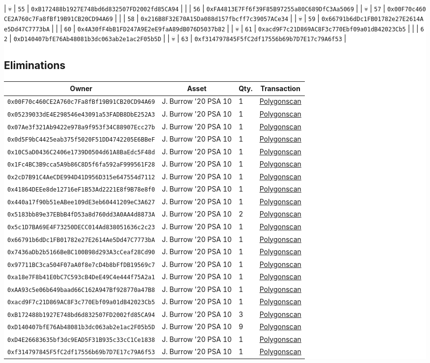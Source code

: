 | 💀 | `55` | `0xB172488b1927E748bd6d832507FD2002fd85CA94` |
|  | `56` | `0xFA4813E7Ff6f39F85B97255a80C689DfC3Aa5069` |
| 💀 | `57` | `0x00F70c460CE2A760c7Fa8fBf19B91CB20CD94A69` |
|  | `58` | `0x216B8F32E70A15Da088d157fbcff7c39057ACe34` |
| 💀 | `59` | `0x66791b6dDc1FB01782e27E2614Ae5Dd47C7773bA` |
|  | `60` | `0x4A30fF4bB1FD247A9E2eE9faA89dB076D5037b82` |
| 💀 | `61` | `0xacd9F7c21D869AC8F3c770Ebf09a01dB42023Cb5` |
|  | `62` | `0xD140407bfE76Ab48081b3dc063ab2e1ac2F05b5D` |
| 💀 | `63` | `0xf314797845F5fC2df17556b69b7D7E17c79A6f53` |


## Eliminations

| Owner | Asset | Qty. | Transaction |
| --- | --- | --- | --- |
| `0x00F70c460CE2A760c7Fa8fBf19B91CB20CD94A69` | J. Burrow '20 PSA 10 | 1 | [Polygonscan](https://polygonscan.com/tx/0xc815b8be74519ffc28a51401adbe5ff5fc4cee36ffa3614bb84b5c645ee0ba6e) |
| `0x05239033dE4E298546e43091a53FADB8DbE252A3` | J. Burrow '20 PSA 10 | 1 | [Polygonscan](https://polygonscan.com/tx/0xb063d4f6a2e4d476b07b7807d23a2f982701be561d79f3d39d320101e01a71db) |
| `0x07Ae3f321Ab9422e978a9f953f34C88907Ecc27b` | J. Burrow '20 PSA 10 | 1 | [Polygonscan](https://polygonscan.com/tx/0xfbfa3bb27b6d509b13f95370c942bc02c915c1ad93776d13b412599e49a57de0) |
| `0x0d5F9bC4425eab375f5020F51DD4742205E6BBeF` | J. Burrow '20 PSA 10 | 1 | [Polygonscan](https://polygonscan.com/tx/0x1bf5b2975123108cdea523bc8856333f88a2a129b15171f1400531fb67319c88) |
| `0x10C5aD0436C2406e1739D0504d61A8BaEdc5F48d` | J. Burrow '20 PSA 10 | 1 | [Polygonscan](https://polygonscan.com/tx/0xc8282ceaf593b6151e77ac36e5c9844d7fe246a0839f3324ae1cb73b088230e9) |
| `0x1Fc4BC3B9cca5A9b86C8D5f6fa592aF999561F28` | J. Burrow '20 PSA 10 | 1 | [Polygonscan](https://polygonscan.com/tx/0x3e5b3bb4c243c00314e7fae74c413a6950c7e3e744c203bea3b9b2cd89aff3f3) |
| `0x2cD7B91C4AeCDE994D41D956D315e647554d7112` | J. Burrow '20 PSA 10 | 1 | [Polygonscan](https://polygonscan.com/tx/0x35d4e8baf95576443497fa50d7a7460733487d6274ae9d6944ca37c1e5d529f2) |
| `0x41864DEEe8de12716eF1B53Ad2221E8f9B78e8f0` | J. Burrow '20 PSA 10 | 1 | [Polygonscan](https://polygonscan.com/tx/0xacddb44b086341c5095bf668529fbb81a3301d0ae4d66f75fca66829a9f0e5b3) |
| `0x440a17f90b51eABee109dE3eb60441209eC3A627` | J. Burrow '20 PSA 10 | 1 | [Polygonscan](https://polygonscan.com/tx/0x87473ce4ef87d3bbc30e1c415f77cae1e53f6ba35aca475fd7013095c9960b0e) |
| `0x5183bb89e37EBbB4fD53a8d760dd3A0AA4d8873A` | J. Burrow '20 PSA 10 | 2 | [Polygonscan](https://polygonscan.com/tx/0x17826784860beea6505cc02e2036715224fd2088bbaba28da52944f8a2cc45bb) |
| `0x5c1D7BA69E4F73250DECC014Ad838051636c2c23` | J. Burrow '20 PSA 10 | 1 | [Polygonscan](https://polygonscan.com/tx/0x2f2caeeed8bba7acae9518b4bf50a65919ff3a43f0d984aed1a6aa5a5f842080) |
| `0x66791b6dDc1FB01782e27E2614Ae5Dd47C7773bA` | J. Burrow '20 PSA 10 | 1 | [Polygonscan](https://polygonscan.com/tx/0xb3df7eb8bd56214cef06ce98485bf8b6fadf67a3e04d7a61b9f4582e515f0464) |
| `0x7436aDb2b5166BeBC100B98d293A3cCeaf28Cd90` | J. Burrow '20 PSA 10 | 1 | [Polygonscan](https://polygonscan.com/tx/0xce79610dd3d79f0ce6dbf33524aaca53eb41ffe7c60d774d749d7eb9155522ae) |
| `0x97711BC3ca504F07aA0f8e7cD4b8bFfDB19569c7` | J. Burrow '20 PSA 10 | 1 | [Polygonscan](https://polygonscan.com/tx/0x4c5e6a1e7e429a53a3db3116129ee0bfc609ec5aa9d44cb1f3011af7e45d0224) |
| `0xa18e7F8b41E0bC7C593cB4DeE49C4e444f75A2a1` | J. Burrow '20 PSA 10 | 1 | [Polygonscan](https://polygonscan.com/tx/0x834c4a0379e507f7a6d1f142980f0f8027b8a7150074fd2bef373d258af1b84c) |
| `0xAA93c5e06b649baad66C162A947Bf928770a47B8` | J. Burrow '20 PSA 10 | 1 | [Polygonscan](https://polygonscan.com/tx/0xf1abe2343d138de2d48887d629fe0e8fd76b65e06b9c9e272ab75778d8a82fa0) |
| `0xacd9F7c21D869AC8F3c770Ebf09a01dB42023Cb5` | J. Burrow '20 PSA 10 | 1 | [Polygonscan](https://polygonscan.com/tx/0xfc3b5104d18330cccea7a99cd0b758d0a842c1ced7d04d37644f34dc65daf997) |
| `0xB172488b1927E748bd6d832507FD2002fd85CA94` | J. Burrow '20 PSA 10 | 3 | [Polygonscan](https://polygonscan.com/tx/0xc17475cc2c497b26f0f662dc365fce1c3077178f75d47cf39dc96ba86a399efa) |
| `0xD140407bfE76Ab48081b3dc063ab2e1ac2F05b5D` | J. Burrow '20 PSA 10 | 9 | [Polygonscan](https://polygonscan.com/tx/0x0aef45fac8edf24fd6e0d153f2ff4c31a095162b67daa832ddd2765b11130b6b) |
| `0xD4E26683635bf3dc9EAD5F31B935c33cC1Ce1838` | J. Burrow '20 PSA 10 | 1 | [Polygonscan](https://polygonscan.com/tx/0xf6185189d9957d5723c41b78831561aacc8cae0044c0a722b7d507b46607a635) |
| `0xf314797845F5fC2df17556b69b7D7E17c79A6f53` | J. Burrow '20 PSA 10 | 1 | [Polygonscan](https://polygonscan.com/tx/0x0a7232c81acd1cd246c71f749c7123631fc9ac88162e29777d486316452414f9) |
